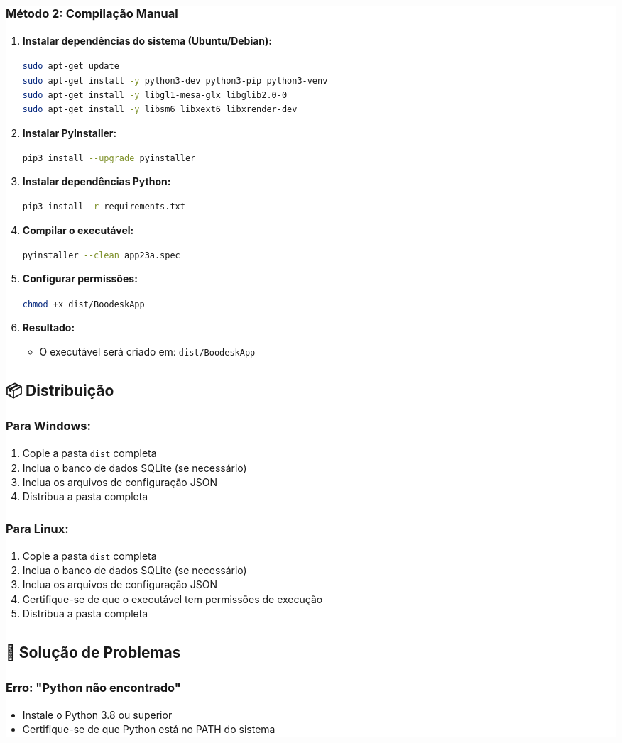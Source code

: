 ### Método 2: Compilação Manual

1. **Instalar dependências do sistema (Ubuntu/Debian):**
   ```bash
   sudo apt-get update
   sudo apt-get install -y python3-dev python3-pip python3-venv
   sudo apt-get install -y libgl1-mesa-glx libglib2.0-0
   sudo apt-get install -y libsm6 libxext6 libxrender-dev
   ```

2. **Instalar PyInstaller:**
   ```bash
   pip3 install --upgrade pyinstaller
   ```

3. **Instalar dependências Python:**
   ```bash
   pip3 install -r requirements.txt
   ```

4. **Compilar o executável:**
   ```bash
   pyinstaller --clean app23a.spec
   ```

5. **Configurar permissões:**
   ```bash
   chmod +x dist/BoodeskApp
   ```

6. **Resultado:**
   - O executável será criado em: `dist/BoodeskApp`

## 📦 Distribuição

### Para Windows:
1. Copie a pasta `dist` completa
2. Inclua o banco de dados SQLite (se necessário)
3. Inclua os arquivos de configuração JSON
4. Distribua a pasta completa

### Para Linux:
1. Copie a pasta `dist` completa
2. Inclua o banco de dados SQLite (se necessário)
3. Inclua os arquivos de configuração JSON
4. Certifique-se de que o executável tem permissões de execução
5. Distribua a pasta completa

## 🔧 Solução de Problemas

### Erro: "Python não encontrado"
- Instale o Python 3.8 ou superior
- Certifique-se de que Python está no PATH do sistema
